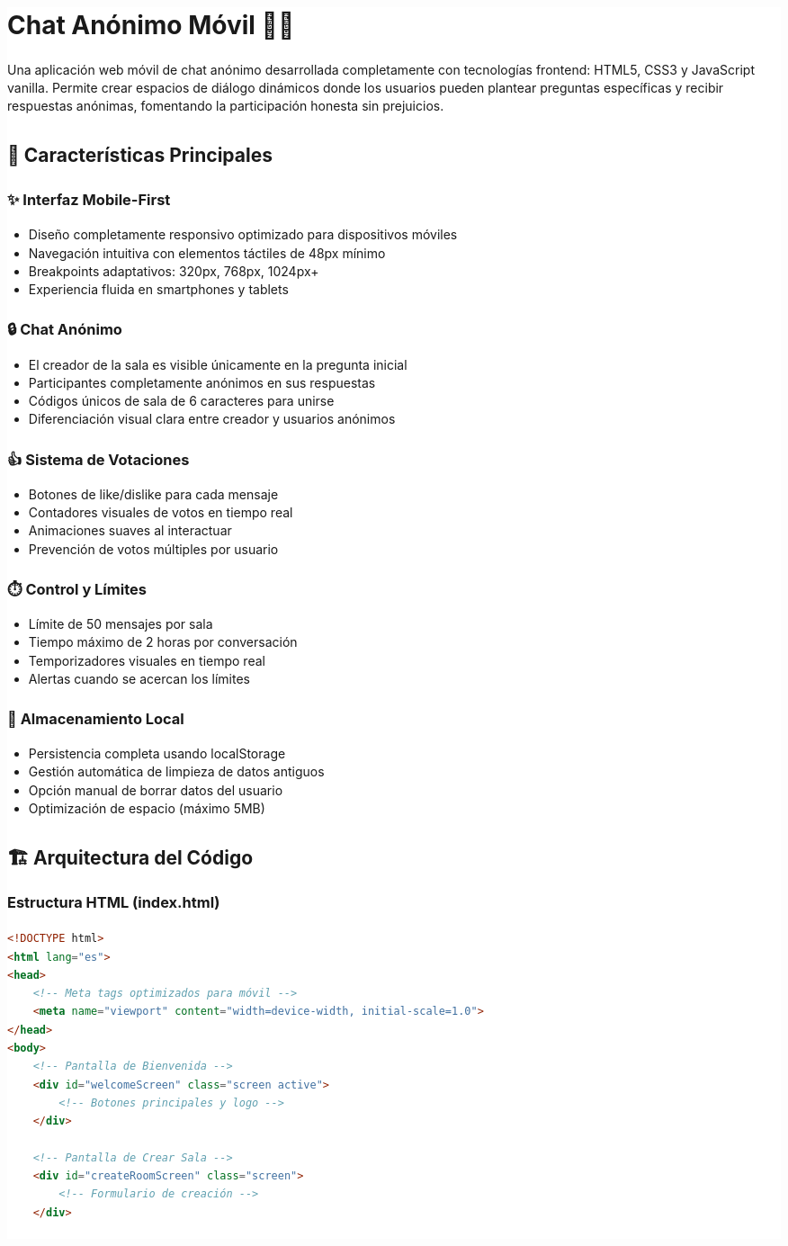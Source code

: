# Chat Anónimo Móvil 📱💬

Una aplicación web móvil de chat anónimo desarrollada completamente con tecnologías frontend: HTML5, CSS3 y JavaScript vanilla. Permite crear espacios de diálogo dinámicos donde los usuarios pueden plantear preguntas específicas y recibir respuestas anónimas, fomentando la participación honesta sin prejuicios.

## 🚀 Características Principales

### ✨ **Interfaz Mobile-First**
- Diseño completamente responsivo optimizado para dispositivos móviles
- Navegación intuitiva con elementos táctiles de 48px mínimo
- Breakpoints adaptativos: 320px, 768px, 1024px+
- Experiencia fluida en smartphones y tablets

### 🔒 **Chat Anónimo**
- El creador de la sala es visible únicamente en la pregunta inicial
- Participantes completamente anónimos en sus respuestas
- Códigos únicos de sala de 6 caracteres para unirse
- Diferenciación visual clara entre creador y usuarios anónimos

### 👍 **Sistema de Votaciones**
- Botones de like/dislike para cada mensaje
- Contadores visuales de votos en tiempo real
- Animaciones suaves al interactuar
- Prevención de votos múltiples por usuario

### ⏱️ **Control y Límites**
- Límite de 50 mensajes por sala
- Tiempo máximo de 2 horas por conversación
- Temporizadores visuales en tiempo real
- Alertas cuando se acercan los límites

### 💾 **Almacenamiento Local**
- Persistencia completa usando localStorage
- Gestión automática de limpieza de datos antiguos
- Opción manual de borrar datos del usuario
- Optimización de espacio (máximo 5MB)

## 🏗️ Arquitectura del Código

### **Estructura HTML (index.html)**
```html
<!DOCTYPE html>
<html lang="es">
<head>
    <!-- Meta tags optimizados para móvil -->
    <meta name="viewport" content="width=device-width, initial-scale=1.0">
</head>
<body>
    <!-- Pantalla de Bienvenida -->
    <div id="welcomeScreen" class="screen active">
        <!-- Botones principales y logo -->
    </div>
    
    <!-- Pantalla de Crear Sala -->
    <div id="createRoomScreen" class="screen">
        <!-- Formulario de creación -->
    </div>
    
```